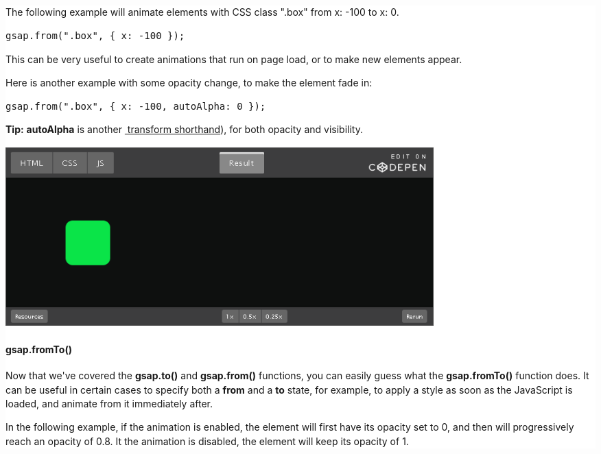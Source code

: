 <p>The following example will animate elements with CSS
class &quot;.box&quot; from x: -100 to x: 0.</p>

<pre>gsap.from(&quot;.box&quot;, { x: -100 });</pre>

<p>This can be very useful to create animations that run on page load, or
to make new elements appear.</p>

<p>Here is another example with some opacity change, to make the element fade in:</p>

<pre>
gsap.from(&quot;.box&quot;, { x: -100, autoAlpha: 0 });
</pre>

<p><b>Tip:</b> <b>autoAlpha</b> is another <a href="https://gsap.com/resources/get-started/#transform-shorthand">
transform shorthand</a>), for both opacity and visibility.</p>


<p align="left">
  <a href="https://codepen.io/slax57/pen/qBwWvqo">
    <img src="./images/image003.png"
      title="Green square/rounded corners slide left to right"
      alt="Green square/rounded corners slide left to right."
      style="width:6.5in;" />
  </a>
</p>




<h4>gsap.fromTo()</h4>

<p>Now that we&apos;ve covered the <b>gsap.to()</b> and <b>gsap.from()</b> functions, you can
easily guess what the <b>gsap.fromTo()</b> function does. It can be useful in certain cases to 
specify both a <b>from</b> and a <b>to</b> state, for example, to apply a style as soon as the 
JavaScript is loaded, and animate from it immediately after.</p>

<p>In the following example, if the animation is enabled, the element will first have its 
opacity set to 0, and then will progressively reach an opacity of 0.8. It the animation is 
disabled, the element will keep its opacity of 1.</p>
